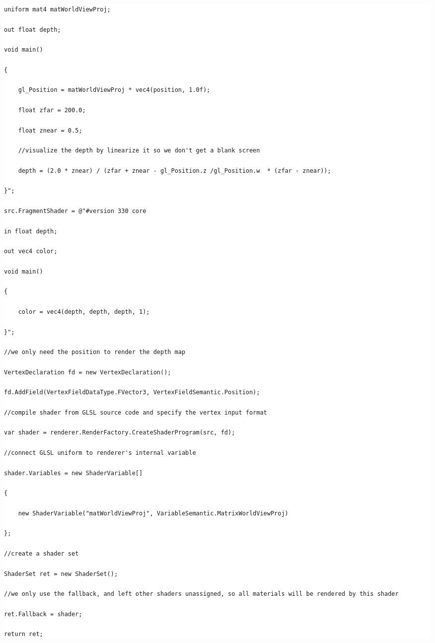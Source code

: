     uniform mat4 matWorldViewProj;

    out float depth;

    void main()

    {

        gl_Position = matWorldViewProj * vec4(position, 1.0f);

        float zfar = 200.0;

        float znear = 0.5;

        //visualize the depth by linearize it so we don't get a blank screen

        depth = (2.0 * znear) / (zfar + znear - gl_Position.z /gl_Position.w  * (zfar - znear));

    }";

    src.FragmentShader = @"#version 330 core

    in float depth;

    out vec4 color;

    void main()

    {

        color = vec4(depth, depth, depth, 1);

    }";

    //we only need the position to render the depth map

    VertexDeclaration fd = new VertexDeclaration();

    fd.AddField(VertexFieldDataType.FVector3, VertexFieldSemantic.Position);

    //compile shader from GLSL source code and specify the vertex input format

    var shader = renderer.RenderFactory.CreateShaderProgram(src, fd);

    //connect GLSL uniform to renderer's internal variable

    shader.Variables = new ShaderVariable[]

    {

        new ShaderVariable("matWorldViewProj", VariableSemantic.MatrixWorldViewProj)

    };

    //create a shader set

    ShaderSet ret = new ShaderSet();

    //we only use the fallback, and left other shaders unassigned, so all materials will be rendered by this shader

    ret.Fallback = shader;

    return ret;
